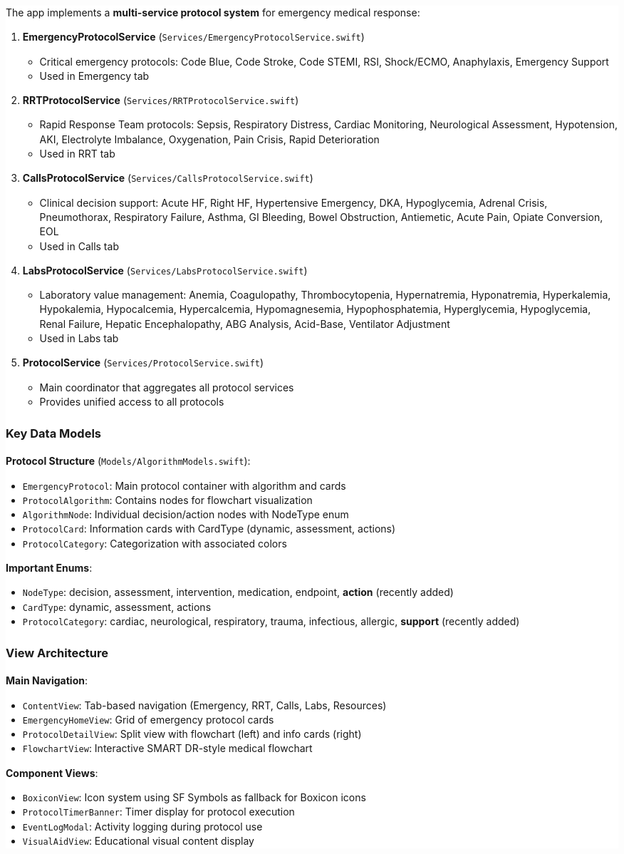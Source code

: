 The app implements a **multi-service protocol system** for emergency medical response:

1. **EmergencyProtocolService** (`Services/EmergencyProtocolService.swift`)
   - Critical emergency protocols: Code Blue, Code Stroke, Code STEMI, RSI, Shock/ECMO, Anaphylaxis, Emergency Support
   - Used in Emergency tab

2. **RRTProtocolService** (`Services/RRTProtocolService.swift`)
   - Rapid Response Team protocols: Sepsis, Respiratory Distress, Cardiac Monitoring, Neurological Assessment, Hypotension, AKI, Electrolyte Imbalance, Oxygenation, Pain Crisis, Rapid Deterioration
   - Used in RRT tab

3. **CallsProtocolService** (`Services/CallsProtocolService.swift`)
   - Clinical decision support: Acute HF, Right HF, Hypertensive Emergency, DKA, Hypoglycemia, Adrenal Crisis, Pneumothorax, Respiratory Failure, Asthma, GI Bleeding, Bowel Obstruction, Antiemetic, Acute Pain, Opiate Conversion, EOL
   - Used in Calls tab

4. **LabsProtocolService** (`Services/LabsProtocolService.swift`)
   - Laboratory value management: Anemia, Coagulopathy, Thrombocytopenia, Hypernatremia, Hyponatremia, Hyperkalemia, Hypokalemia, Hypocalcemia, Hypercalcemia, Hypomagnesemia, Hypophosphatemia, Hyperglycemia, Hypoglycemia, Renal Failure, Hepatic Encephalopathy, ABG Analysis, Acid-Base, Ventilator Adjustment
   - Used in Labs tab

5. **ProtocolService** (`Services/ProtocolService.swift`)
   - Main coordinator that aggregates all protocol services
   - Provides unified access to all protocols

### Key Data Models

**Protocol Structure** (`Models/AlgorithmModels.swift`):
- `EmergencyProtocol`: Main protocol container with algorithm and cards
- `ProtocolAlgorithm`: Contains nodes for flowchart visualization
- `AlgorithmNode`: Individual decision/action nodes with NodeType enum
- `ProtocolCard`: Information cards with CardType (dynamic, assessment, actions)
- `ProtocolCategory`: Categorization with associated colors

**Important Enums**:
- `NodeType`: decision, assessment, intervention, medication, endpoint, **action** (recently added)
- `CardType`: dynamic, assessment, actions
- `ProtocolCategory`: cardiac, neurological, respiratory, trauma, infectious, allergic, **support** (recently added)

### View Architecture

**Main Navigation**:
- `ContentView`: Tab-based navigation (Emergency, RRT, Calls, Labs, Resources)
- `EmergencyHomeView`: Grid of emergency protocol cards
- `ProtocolDetailView`: Split view with flowchart (left) and info cards (right)
- `FlowchartView`: Interactive SMART DR-style medical flowchart

**Component Views**:
- `BoxiconView`: Icon system using SF Symbols as fallback for Boxicon icons
- `ProtocolTimerBanner`: Timer display for protocol execution
- `EventLogModal`: Activity logging during protocol use
- `VisualAidView`: Educational visual content display
